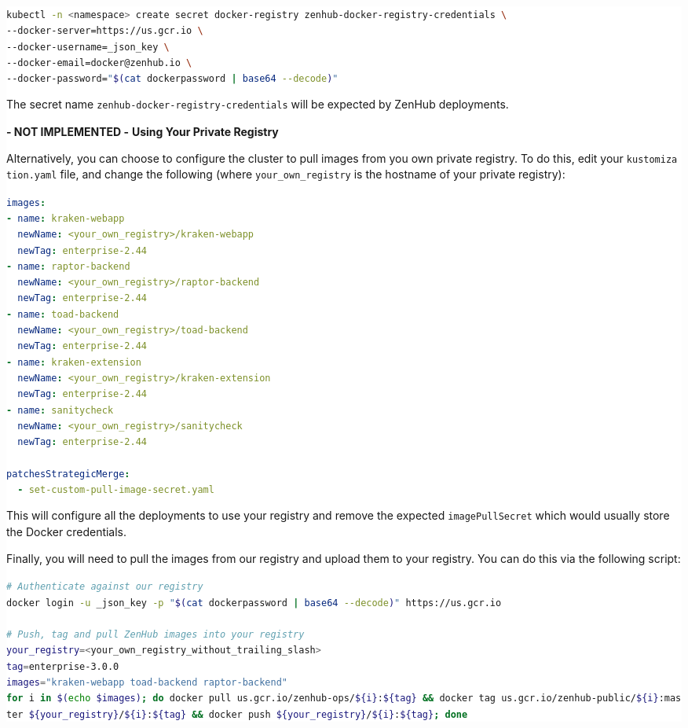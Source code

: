   ```bash
  kubectl -n <namespace> create secret docker-registry zenhub-docker-registry-credentials \
  --docker-server=https://us.gcr.io \
  --docker-username=_json_key \
  --docker-email=docker@zenhub.io \
  --docker-password="$(cat dockerpassword | base64 --decode)"
  ```  

The secret name `zenhub-docker-registry-credentials` will be expected by ZenHub deployments.

**- NOT IMPLEMENTED -** **Using Your Private Registry**

Alternatively, you can choose to configure the cluster to pull images from you own private registry. To do this, edit your `kustomization.yaml` file, and change the following (where `your_own_registry` is the hostname of your private registry):

```yaml
images:
- name: kraken-webapp
  newName: <your_own_registry>/kraken-webapp
  newTag: enterprise-2.44
- name: raptor-backend
  newName: <your_own_registry>/raptor-backend
  newTag: enterprise-2.44
- name: toad-backend
  newName: <your_own_registry>/toad-backend
  newTag: enterprise-2.44
- name: kraken-extension
  newName: <your_own_registry>/kraken-extension
  newTag: enterprise-2.44
- name: sanitycheck
  newName: <your_own_registry>/sanitycheck
  newTag: enterprise-2.44

patchesStrategicMerge:
  - set-custom-pull-image-secret.yaml
```

This will configure all the deployments to use your registry and remove the expected `imagePullSecret` which would usually store the Docker credentials.

Finally, you will need to pull the images from our registry and upload them to your registry. You can do this via the following script:

```bash
# Authenticate against our registry
docker login -u _json_key -p "$(cat dockerpassword | base64 --decode)" https://us.gcr.io

# Push, tag and pull ZenHub images into your registry
your_registry=<your_own_registry_without_trailing_slash>
tag=enterprise-3.0.0
images="kraken-webapp toad-backend raptor-backend"
for i in $(echo $images); do docker pull us.gcr.io/zenhub-ops/${i}:${tag} && docker tag us.gcr.io/zenhub-public/${i}:master ${your_registry}/${i}:${tag} && docker push ${your_registry}/${i}:${tag}; done
```  

